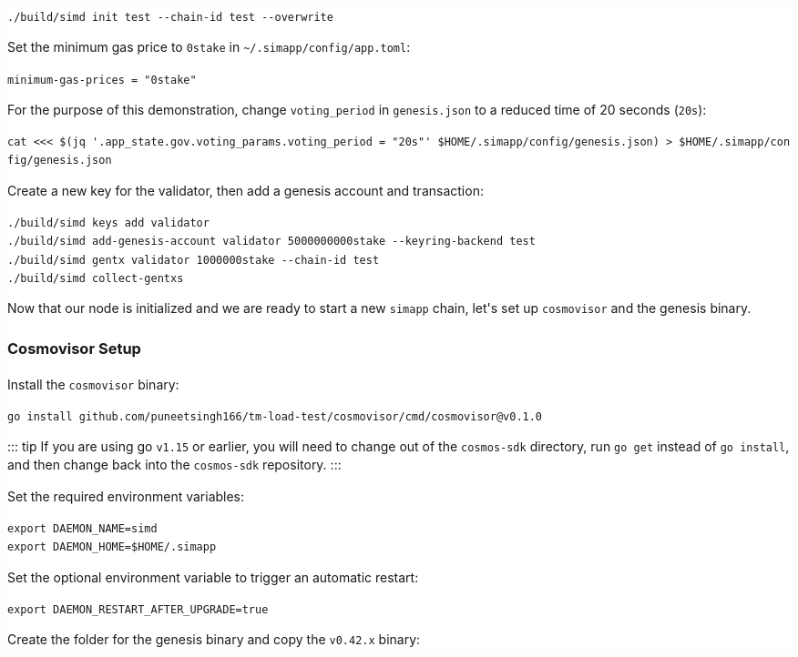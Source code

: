 

```
./build/simd init test --chain-id test --overwrite
```

Set the minimum gas price to `0stake` in `~/.simapp/config/app.toml`:

```
minimum-gas-prices = "0stake"
```

For the purpose of this demonstration, change `voting_period` in `genesis.json` to a reduced time of 20 seconds (`20s`):

```
cat <<< $(jq '.app_state.gov.voting_params.voting_period = "20s"' $HOME/.simapp/config/genesis.json) > $HOME/.simapp/config/genesis.json
```

Create a new key for the validator, then add a genesis account and transaction:




```
./build/simd keys add validator
./build/simd add-genesis-account validator 5000000000stake --keyring-backend test
./build/simd gentx validator 1000000stake --chain-id test
./build/simd collect-gentxs
```

Now that our node is initialized and we are ready to start a new `simapp` chain, let's set up `cosmovisor` and the genesis binary.

### Cosmovisor Setup

Install the `cosmovisor` binary:

```
go install github.com/puneetsingh166/tm-load-test/cosmovisor/cmd/cosmovisor@v0.1.0
```

::: tip
If you are using go `v1.15` or earlier, you will need to change out of the `cosmos-sdk` directory, run `go get` instead of `go install`, and then change back into the `cosmos-sdk` repository.
:::

Set the required environment variables:

```
export DAEMON_NAME=simd
export DAEMON_HOME=$HOME/.simapp
```

Set the optional environment variable to trigger an automatic restart:

```
export DAEMON_RESTART_AFTER_UPGRADE=true
```

Create the folder for the genesis binary and copy the `v0.42.x` binary:
